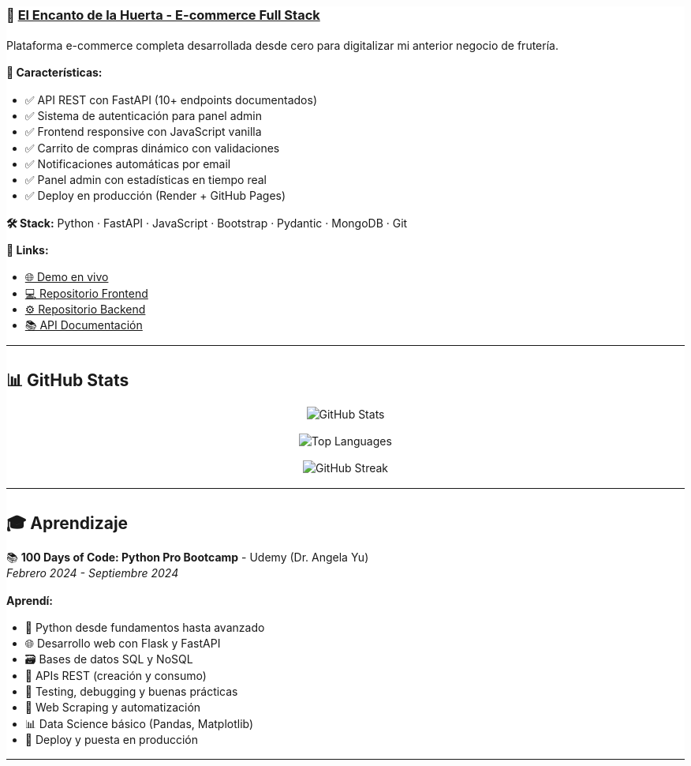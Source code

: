 ### 🛒 [El Encanto de la Huerta - E-commerce Full Stack](https://github.com/jiisraell/EEDLH-Web)

Plataforma e-commerce completa desarrollada desde cero para digitalizar mi anterior negocio de frutería.

**🎯 Características:**
- ✅ API REST con FastAPI (10+ endpoints documentados)
- ✅ Sistema de autenticación para panel admin
- ✅ Frontend responsive con JavaScript vanilla
- ✅ Carrito de compras dinámico con validaciones
- ✅ Notificaciones automáticas por email
- ✅ Panel admin con estadísticas en tiempo real
- ✅ Deploy en producción (Render + GitHub Pages)

**🛠️ Stack:** Python · FastAPI · JavaScript · Bootstrap · Pydantic · MongoDB · Git

**🔗 Links:**
- [🌐 Demo en vivo](https://jiisraell.github.io/EEDLH-Web/)
- [💻 Repositorio Frontend](https://github.com/jiisraell/EEDLH-Web)
- [⚙️ Repositorio Backend](https://github.com/jiisraell/EEDLH-WEB-BACK)
- [📚 API Documentación](https://eedlh-web-back.onrender.com/docs)

---

## 📊 GitHub Stats

<div align="center">
  
![GitHub Stats](https://github-readme-stats.vercel.app/api?username=jiisraell&show_icons=true&theme=tokyonight&hide_border=true&count_private=true)

![Top Languages](https://github-readme-stats.vercel.app/api/top-langs/?username=jiisraell&layout=compact&theme=tokyonight&hide_border=true)

![GitHub Streak](https://github-readme-streak-stats.herokuapp.com/?user=jiisraell&theme=tokyonight&hide_border=true)

</div>

---

## 🎓 Aprendizaje

📚 **100 Days of Code: Python Pro Bootcamp** - Udemy (Dr. Angela Yu)  
*Febrero 2024 - Septiembre 2024*

**Aprendí:**
- 🐍 Python desde fundamentos hasta avanzado
- 🌐 Desarrollo web con Flask y FastAPI
- 🗃️ Bases de datos SQL y NoSQL
- 📡 APIs REST (creación y consumo)
- 🧪 Testing, debugging y buenas prácticas
- 🤖 Web Scraping y automatización
- 📊 Data Science básico (Pandas, Matplotlib)
- 🚀 Deploy y puesta en producción

---